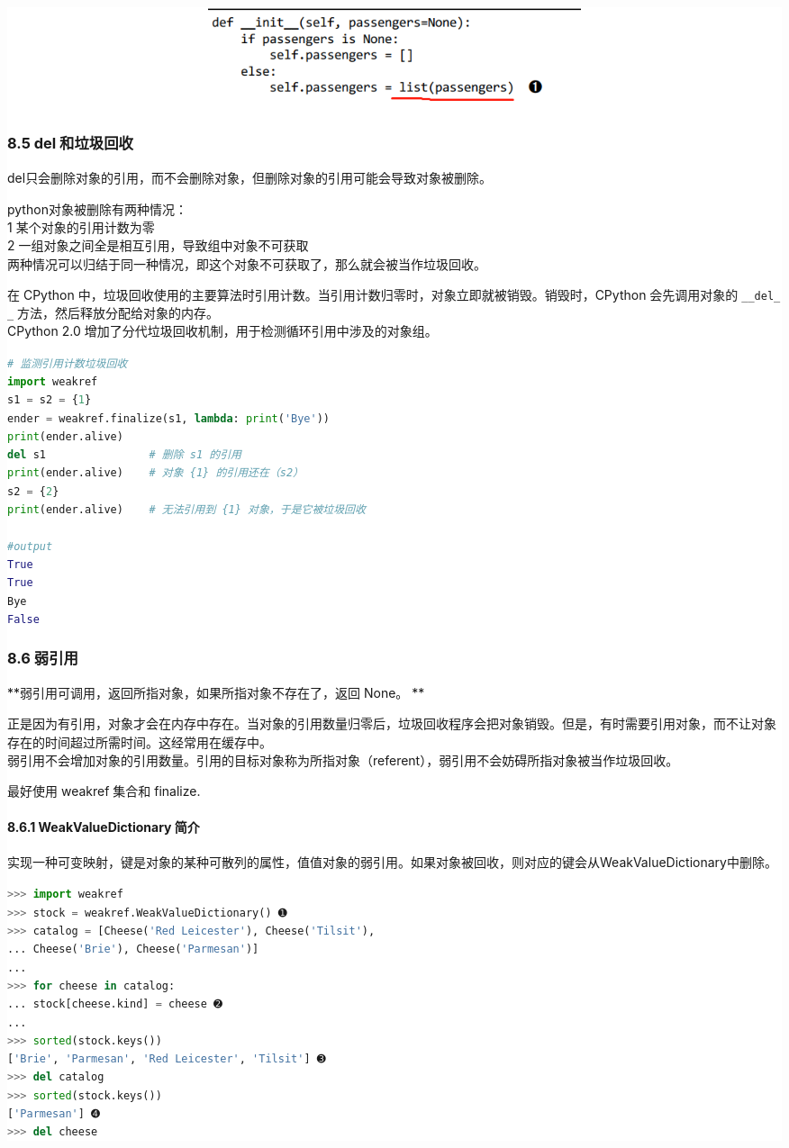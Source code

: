 <center> <img src="../pics/77f2c3ec29994772a1d5f544fda54079.png" style="zoom:80%" /> </center>   

### 8.5 del 和垃圾回收 

del只会删除对象的引用，而不会删除对象，但删除对象的引用可能会导致对象被删除。

python对象被删除有两种情况：          
1  某个对象的引用计数为零     
2 一组对象之间全是相互引用，导致组中对象不可获取    
两种情况可以归结于同一种情况，即这个对象不可获取了，那么就会被当作垃圾回收。

在 CPython 中，垃圾回收使用的主要算法时引用计数。当引用计数归零时，对象立即就被销毁。销毁时，CPython 会先调用对象的 `__del__` 方法，然后释放分配给对象的内存。  
CPython 2.0 增加了分代垃圾回收机制，用于检测循环引用中涉及的对象组。

```python
# 监测引用计数垃圾回收
import weakref
s1 = s2 = {1}
ender = weakref.finalize(s1, lambda: print('Bye'))
print(ender.alive)
del s1                # 删除 s1 的引用
print(ender.alive)    # 对象 {1} 的引用还在（s2）
s2 = {2}
print(ender.alive)    # 无法引用到 {1} 对象，于是它被垃圾回收

#output
True
True
Bye
False
```

### 8.6 弱引用

**弱引用可调用，返回所指对象，如果所指对象不存在了，返回 None。 **

正是因为有引用，对象才会在内存中存在。当对象的引用数量归零后，垃圾回收程序会把对象销毁。但是，有时需要引用对象，而不让对象存在的时间超过所需时间。这经常用在缓存中。    
弱引用不会增加对象的引用数量。引用的目标对象称为所指对象（referent），弱引用不会妨碍所指对象被当作垃圾回收。    

最好使用 weakref 集合和 finalize.

#### 8.6.1 WeakValueDictionary 简介  

实现一种可变映射，键是对象的某种可散列的属性，值值对象的弱引用。如果对象被回收，则对应的键会从WeakValueDictionary中删除。

```python
>>> import weakref
>>> stock = weakref.WeakValueDictionary() ➊
>>> catalog = [Cheese('Red Leicester'), Cheese('Tilsit'),
... Cheese('Brie'), Cheese('Parmesan')]
...
>>> for cheese in catalog:
... stock[cheese.kind] = cheese ➋
...
>>> sorted(stock.keys())
['Brie', 'Parmesan', 'Red Leicester', 'Tilsit'] ➌
>>> del catalog
>>> sorted(stock.keys())
['Parmesan'] ➍
>>> del cheese
```